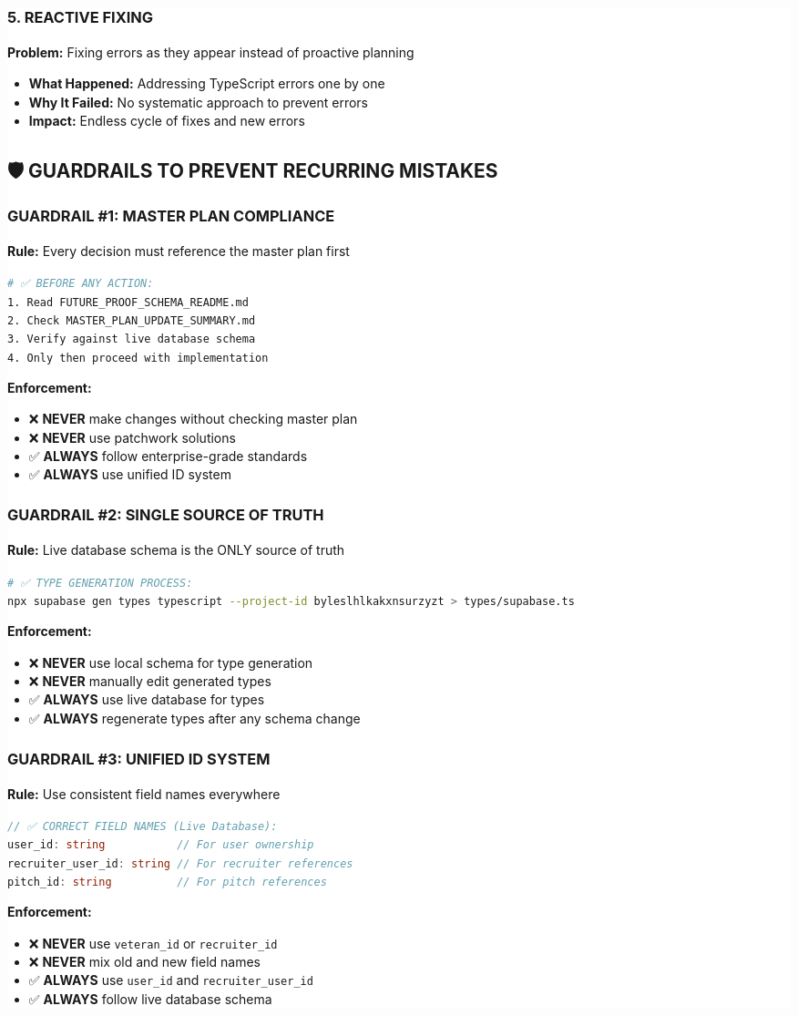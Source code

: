 ### **5. REACTIVE FIXING**
**Problem:** Fixing errors as they appear instead of proactive planning
- **What Happened:** Addressing TypeScript errors one by one
- **Why It Failed:** No systematic approach to prevent errors
- **Impact:** Endless cycle of fixes and new errors

## **🛡️ GUARDRAILS TO PREVENT RECURRING MISTAKES**

### **GUARDRAIL #1: MASTER PLAN COMPLIANCE**
**Rule:** Every decision must reference the master plan first
```bash
# ✅ BEFORE ANY ACTION:
1. Read FUTURE_PROOF_SCHEMA_README.md
2. Check MASTER_PLAN_UPDATE_SUMMARY.md
3. Verify against live database schema
4. Only then proceed with implementation
```

**Enforcement:**
- ❌ **NEVER** make changes without checking master plan
- ❌ **NEVER** use patchwork solutions
- ✅ **ALWAYS** follow enterprise-grade standards
- ✅ **ALWAYS** use unified ID system

### **GUARDRAIL #2: SINGLE SOURCE OF TRUTH**
**Rule:** Live database schema is the ONLY source of truth
```bash
# ✅ TYPE GENERATION PROCESS:
npx supabase gen types typescript --project-id byleslhlkakxnsurzyzt > types/supabase.ts
```

**Enforcement:**
- ❌ **NEVER** use local schema for type generation
- ❌ **NEVER** manually edit generated types
- ✅ **ALWAYS** use live database for types
- ✅ **ALWAYS** regenerate types after any schema change

### **GUARDRAIL #3: UNIFIED ID SYSTEM**
**Rule:** Use consistent field names everywhere
```typescript
// ✅ CORRECT FIELD NAMES (Live Database):
user_id: string           // For user ownership
recruiter_user_id: string // For recruiter references
pitch_id: string          // For pitch references
```

**Enforcement:**
- ❌ **NEVER** use `veteran_id` or `recruiter_id`
- ❌ **NEVER** mix old and new field names
- ✅ **ALWAYS** use `user_id` and `recruiter_user_id`
- ✅ **ALWAYS** follow live database schema
